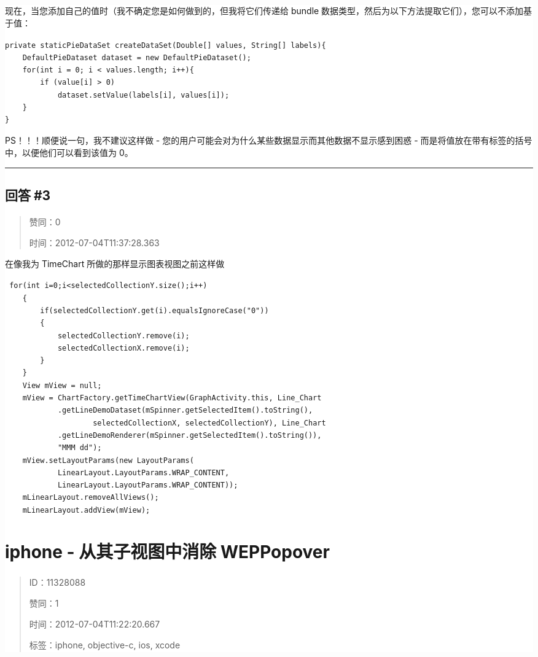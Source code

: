 现在，当您添加自己的值时（我不确定您是如何做到的，但我将它们传递给 bundle 数据类型，然后为以下方法提取它们），您可以不添加基于值：

```
private staticPieDataSet createDataSet(Double[] values, String[] labels){
    DefaultPieDataset dataset = new DefaultPieDataset();
    for(int i = 0; i < values.length; i++){
        if (value[i] > 0)
            dataset.setValue(labels[i], values[i]);
    }
} 
```

PS！！！顺便说一句，我不建议这样做 - 您的用户可能会对为什么某些数据显示而其他数据不显示感到困惑 - 而是将值放在带有标签的括号中，以便他们可以看到该值为 0。

* * *

## 回答 #3

> 赞同：0
> 
> 时间：2012-07-04T11:37:28.363

在像我为 TimeChart 所做的那样显示图表视图之前这样做

```
 for(int i=0;i<selectedCollectionY.size();i++)
    {
        if(selectedCollectionY.get(i).equalsIgnoreCase("0"))
        {
            selectedCollectionY.remove(i);
            selectedCollectionX.remove(i);
        }
    }
    View mView = null;
    mView = ChartFactory.getTimeChartView(GraphActivity.this, Line_Chart
            .getLineDemoDataset(mSpinner.getSelectedItem().toString(),
                    selectedCollectionX, selectedCollectionY), Line_Chart
            .getLineDemoRenderer(mSpinner.getSelectedItem().toString()),
            "MMM dd");
    mView.setLayoutParams(new LayoutParams(
            LinearLayout.LayoutParams.WRAP_CONTENT,
            LinearLayout.LayoutParams.WRAP_CONTENT));
    mLinearLayout.removeAllViews();
    mLinearLayout.addView(mView); 
```

# iphone - 从其子视图中消除 WEPPopover

> ID：11328088
> 
> 赞同：1
> 
> 时间：2012-07-04T11:22:20.667
> 
> 标签：iphone, objective-c, ios, xcode
